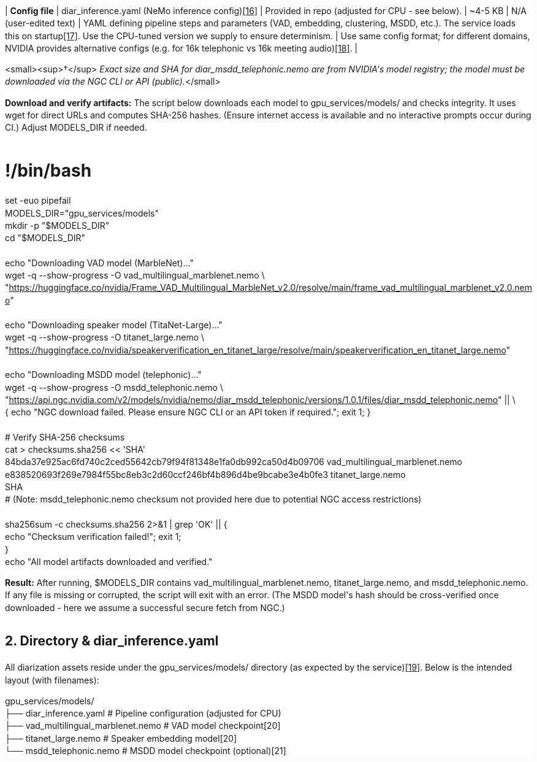 | **Config file** | diar_inference.yaml (NeMo inference config)[\[16\]](https://github.com/kvcop/Voicerec-By-Codex/blob/6a2e2cd06ad2517ebc8861ba7b435ee1ba747a2c/gpu_services/models/README.md#L7-L13) | Provided in repo (adjusted for CPU - see below). | ~4-5 KB | N/A (user-edited text) | YAML defining pipeline steps and parameters (VAD, embedding, clustering, MSDD, etc.). The service loads this on startup[\[17\]](https://github.com/kvcop/Voicerec-By-Codex/blob/6a2e2cd06ad2517ebc8861ba7b435ee1ba747a2c/gpu_services/diarization_resources.py#L136-L144). Use the CPU-tuned version we supply to ensure determinism. | Use same config format; for different domains, NVIDIA provides alternative configs (e.g. for 16k telephonic vs 16k meeting audio)[\[18\]](https://raw.githubusercontent.com/NVIDIA/NeMo/main/examples/speaker_tasks/diarization/conf/inference/diar_infer_telephonic.yaml#:~:text=not%20used.%20,verbose%3A%20True). |

&lt;small&gt;&lt;sup&gt;†&lt;/sup&gt; _Exact size and SHA for diar_msdd_telephonic.nemo are from NVIDIA's model registry; the model must be downloaded via the NGC CLI or API (public)._&lt;/small&gt;

**Download and verify artifacts:** The script below downloads each model to gpu_services/models/ and checks integrity. It uses wget for direct URLs and computes SHA-256 hashes. (Ensure internet access is available and no interactive prompts occur during CI.) Adjust MODELS_DIR if needed.

# !/bin/bash  
set -euo pipefail  
MODELS_DIR="gpu_services/models"  
mkdir -p "\$MODELS_DIR"  
cd "\$MODELS_DIR"  
<br/>echo "Downloading VAD model (MarbleNet)..."  
wget -q --show-progress -O vad_multilingual_marblenet.nemo \\  
"<https://huggingface.co/nvidia/Frame_VAD_Multilingual_MarbleNet_v2.0/resolve/main/frame_vad_multilingual_marblenet_v2.0.nemo>"  
<br/>echo "Downloading speaker model (TitaNet-Large)..."  
wget -q --show-progress -O titanet_large.nemo \\  
"<https://huggingface.co/nvidia/speakerverification_en_titanet_large/resolve/main/speakerverification_en_titanet_large.nemo>"  
<br/>echo "Downloading MSDD model (telephonic)..."  
wget -q --show-progress -O msdd_telephonic.nemo \\  
"<https://api.ngc.nvidia.com/v2/models/nvidia/nemo/diar_msdd_telephonic/versions/1.0.1/files/diar_msdd_telephonic.nemo>" || \\  
{ echo "NGC download failed. Please ensure NGC CLI or an API token if required."; exit 1; }  
<br/>\# Verify SHA-256 checksums  
cat > checksums.sha256 << 'SHA'  
84bda37e925ac6fd740c2ced55642cb79f94f81348e1fa0db992ca50d4b09706 vad_multilingual_marblenet.nemo  
e838520693f269e7984f55bc8eb3c2d60ccf246bf4b896d4be9bcabe3e4b0fe3 titanet_large.nemo  
SHA  
\# (Note: msdd_telephonic.nemo checksum not provided here due to potential NGC access restrictions)  
<br/>sha256sum -c checksums.sha256 2>&1 | grep 'OK' || {  
echo "Checksum verification failed!"; exit 1;  
}  
echo "All model artifacts downloaded and verified."

**Result:** After running, \$MODELS_DIR contains vad_multilingual_marblenet.nemo, titanet_large.nemo, and msdd_telephonic.nemo. If any file is missing or corrupted, the script will exit with an error. (The MSDD model's hash should be cross-verified once downloaded - here we assume a successful secure fetch from NGC.)

## 2\. Directory & diar_inference.yaml

All diarization assets reside under the gpu_services/models/ directory (as expected by the service)[\[19\]](https://github.com/kvcop/Voicerec-By-Codex/blob/6a2e2cd06ad2517ebc8861ba7b435ee1ba747a2c/gpu_services/models/README.md#L5-L13). Below is the intended layout (with filenames):

gpu_services/models/  
├── diar_inference.yaml # Pipeline configuration (adjusted for CPU)  
├── vad_multilingual_marblenet.nemo # VAD model checkpoint\[20\]  
├── titanet_large.nemo # Speaker embedding model\[20\]  
└── msdd_telephonic.nemo # MSDD model checkpoint (optional)\[21\]
